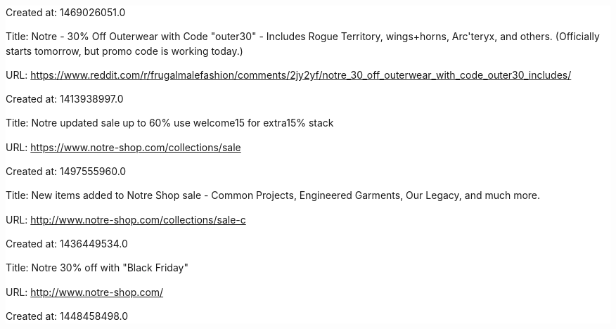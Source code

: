 Created at: 1469026051.0


Title: Notre - 30% Off Outerwear with Code "outer30" - Includes Rogue Territory, wings+horns, Arc'teryx, and others. (Officially starts tomorrow, but promo code is working today.)

URL: https://www.reddit.com/r/frugalmalefashion/comments/2jy2yf/notre_30_off_outerwear_with_code_outer30_includes/

Created at: 1413938997.0


Title: Notre updated sale up to 60% use welcome15 for extra15% stack

URL: https://www.notre-shop.com/collections/sale

Created at: 1497555960.0


Title: New items added to Notre Shop sale - Common Projects, Engineered Garments, Our Legacy, and much more.

URL: http://www.notre-shop.com/collections/sale-c

Created at: 1436449534.0


Title: Notre 30% off with "Black Friday"

URL: http://www.notre-shop.com/

Created at: 1448458498.0
